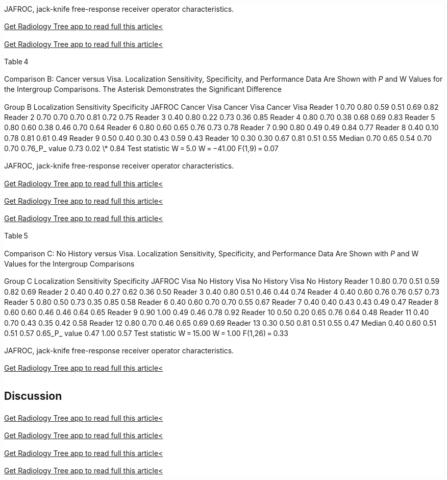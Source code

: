 JAFROC, jack-knife free-response receiver operator characteristics.


[Get Radiology Tree app to read full this article<](https://clinicalpub.com/app)

[Get Radiology Tree app to read full this article<](https://clinicalpub.com/app)

Table 4


Comparison B: Cancer versus Visa. Localization Sensitivity, Specificity, and Performance Data Are Shown with _P_ and W Values for the Intergroup Comparisons. The Asterisk Demonstrates the Significant Difference


Group B Localization Sensitivity Specificity JAFROC Cancer Visa Cancer Visa Cancer Visa Reader 1 0.70 0.80 0.59 0.51 0.69 0.82 Reader 2 0.70 0.70 0.70 0.81 0.72 0.75 Reader 3 0.40 0.80 0.22 0.73 0.36 0.85 Reader 4 0.80 0.70 0.38 0.68 0.69 0.83 Reader 5 0.80 0.60 0.38 0.46 0.70 0.64 Reader 6 0.80 0.60 0.65 0.76 0.73 0.78 Reader 7 0.90 0.80 0.49 0.49 0.84 0.77 Reader 8 0.40 0.10 0.78 0.81 0.61 0.49 Reader 9 0.50 0.40 0.30 0.43 0.59 0.43 Reader 10 0.30 0.30 0.67 0.81 0.51 0.55 Median 0.70 0.65 0.54 0.70 0.70 0.76_P_ value 0.73 0.02  \\*  0.84 Test statistic W = 5.0 W = −41.00 F(1,9) = 0.07

JAFROC, jack-knife free-response receiver operator characteristics.


[Get Radiology Tree app to read full this article<](https://clinicalpub.com/app)

[Get Radiology Tree app to read full this article<](https://clinicalpub.com/app)

[Get Radiology Tree app to read full this article<](https://clinicalpub.com/app)

Table 5


Comparison C: No History versus Visa. Localization Sensitivity, Specificity, and Performance Data Are Shown with _P_ and W Values for the Intergroup Comparisons


Group C Localization Sensitivity Specificity JAFROC Visa No History Visa No History Visa No History Reader 1 0.80 0.70 0.51 0.59 0.82 0.69 Reader 2 0.40 0.40 0.27 0.62 0.36 0.50 Reader 3 0.40 0.80 0.51 0.46 0.44 0.74 Reader 4 0.40 0.60 0.76 0.76 0.57 0.73 Reader 5 0.80 0.50 0.73 0.35 0.85 0.58 Reader 6 0.40 0.60 0.70 0.70 0.55 0.67 Reader 7 0.40 0.40 0.43 0.43 0.49 0.47 Reader 8 0.60 0.60 0.46 0.46 0.64 0.65 Reader 9 0.90 1.00 0.49 0.46 0.78 0.92 Reader 10 0.50 0.20 0.65 0.76 0.64 0.48 Reader 11 0.40 0.70 0.43 0.35 0.42 0.58 Reader 12 0.80 0.70 0.46 0.65 0.69 0.69 Reader 13 0.30 0.50 0.81 0.51 0.55 0.47 Median 0.40 0.60 0.51 0.51 0.57 0.65_P_ value 0.47 1.00 0.57 Test statistic W = 15.00 W = 1.00 F(1,26) = 0.33

JAFROC, jack-knife free-response receiver operator characteristics.


[Get Radiology Tree app to read full this article<](https://clinicalpub.com/app)

## Discussion

[Get Radiology Tree app to read full this article<](https://clinicalpub.com/app)

[Get Radiology Tree app to read full this article<](https://clinicalpub.com/app)

[Get Radiology Tree app to read full this article<](https://clinicalpub.com/app)

[Get Radiology Tree app to read full this article<](https://clinicalpub.com/app)

